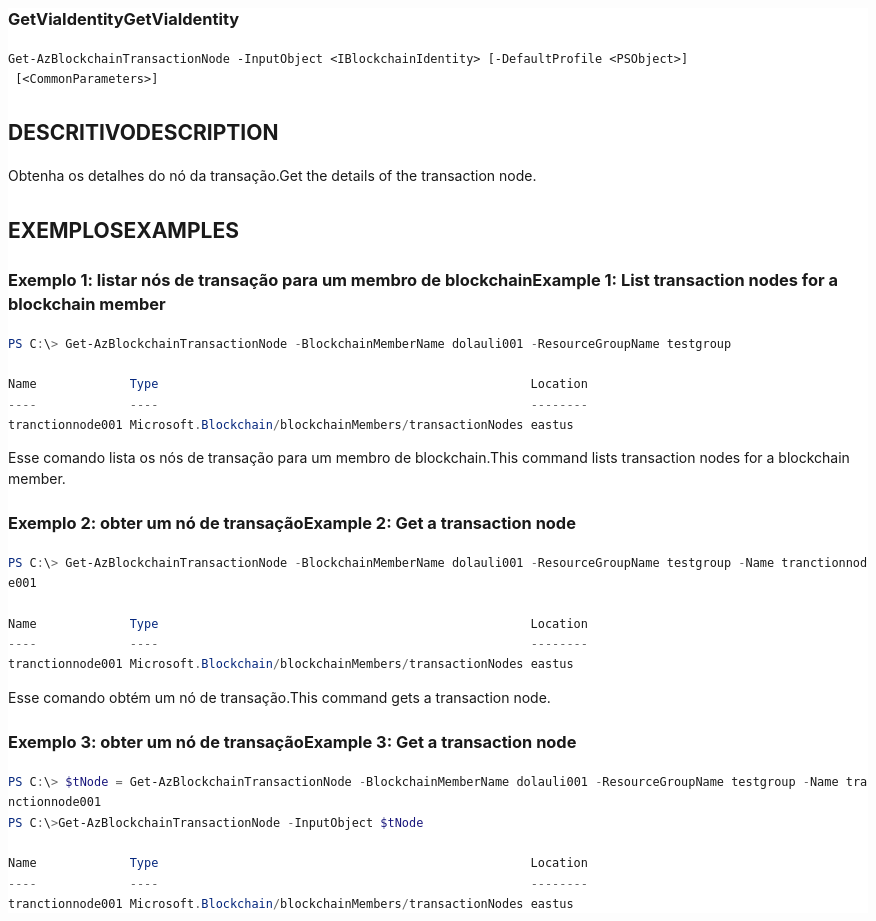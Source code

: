 ### <span data-ttu-id="a96ab-107">GetViaIdentity</span><span class="sxs-lookup"><span data-stu-id="a96ab-107">GetViaIdentity</span></span>
```
Get-AzBlockchainTransactionNode -InputObject <IBlockchainIdentity> [-DefaultProfile <PSObject>]
 [<CommonParameters>]
```

## <span data-ttu-id="a96ab-108">DESCRITIVO</span><span class="sxs-lookup"><span data-stu-id="a96ab-108">DESCRIPTION</span></span>
<span data-ttu-id="a96ab-109">Obtenha os detalhes do nó da transação.</span><span class="sxs-lookup"><span data-stu-id="a96ab-109">Get the details of the transaction node.</span></span>

## <span data-ttu-id="a96ab-110">EXEMPLOS</span><span class="sxs-lookup"><span data-stu-id="a96ab-110">EXAMPLES</span></span>

### <span data-ttu-id="a96ab-111">Exemplo 1: listar nós de transação para um membro de blockchain</span><span class="sxs-lookup"><span data-stu-id="a96ab-111">Example 1: List transaction nodes for a blockchain member</span></span>
```powershell
PS C:\> Get-AzBlockchainTransactionNode -BlockchainMemberName dolauli001 -ResourceGroupName testgroup

Name             Type                                                    Location
----             ----                                                    --------
tranctionnode001 Microsoft.Blockchain/blockchainMembers/transactionNodes eastus
```

<span data-ttu-id="a96ab-112">Esse comando lista os nós de transação para um membro de blockchain.</span><span class="sxs-lookup"><span data-stu-id="a96ab-112">This command lists transaction nodes for a blockchain member.</span></span>

### <span data-ttu-id="a96ab-113">Exemplo 2: obter um nó de transação</span><span class="sxs-lookup"><span data-stu-id="a96ab-113">Example 2: Get a transaction node</span></span>
```powershell
PS C:\> Get-AzBlockchainTransactionNode -BlockchainMemberName dolauli001 -ResourceGroupName testgroup -Name tranctionnode001

Name             Type                                                    Location
----             ----                                                    --------
tranctionnode001 Microsoft.Blockchain/blockchainMembers/transactionNodes eastus
```

<span data-ttu-id="a96ab-114">Esse comando obtém um nó de transação.</span><span class="sxs-lookup"><span data-stu-id="a96ab-114">This command gets a transaction node.</span></span>

### <span data-ttu-id="a96ab-115">Exemplo 3: obter um nó de transação</span><span class="sxs-lookup"><span data-stu-id="a96ab-115">Example 3: Get a transaction node</span></span>
```powershell
PS C:\> $tNode = Get-AzBlockchainTransactionNode -BlockchainMemberName dolauli001 -ResourceGroupName testgroup -Name tranctionnode001
PS C:\>Get-AzBlockchainTransactionNode -InputObject $tNode

Name             Type                                                    Location
----             ----                                                    --------
tranctionnode001 Microsoft.Blockchain/blockchainMembers/transactionNodes eastus
```
